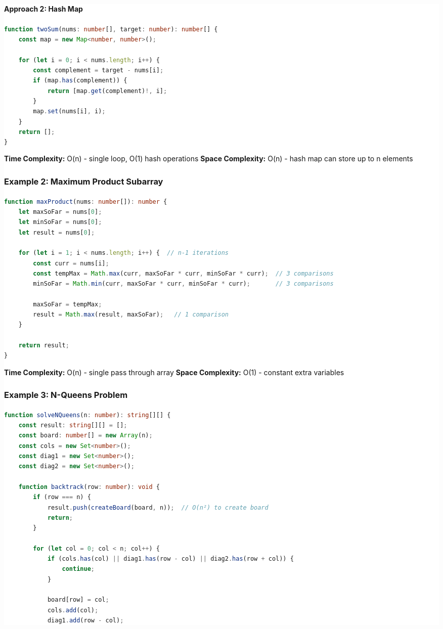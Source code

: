 #### Approach 2: Hash Map
```typescript
function twoSum(nums: number[], target: number): number[] {
    const map = new Map<number, number>();

    for (let i = 0; i < nums.length; i++) {
        const complement = target - nums[i];
        if (map.has(complement)) {
            return [map.get(complement)!, i];
        }
        map.set(nums[i], i);
    }
    return [];
}
```
**Time Complexity:** O(n) - single loop, O(1) hash operations
**Space Complexity:** O(n) - hash map can store up to n elements

### Example 2: Maximum Product Subarray

```typescript
function maxProduct(nums: number[]): number {
    let maxSoFar = nums[0];
    let minSoFar = nums[0];
    let result = nums[0];

    for (let i = 1; i < nums.length; i++) {  // n-1 iterations
        const curr = nums[i];
        const tempMax = Math.max(curr, maxSoFar * curr, minSoFar * curr);  // 3 comparisons
        minSoFar = Math.min(curr, maxSoFar * curr, minSoFar * curr);       // 3 comparisons

        maxSoFar = tempMax;
        result = Math.max(result, maxSoFar);   // 1 comparison
    }

    return result;
}
```
**Time Complexity:** O(n) - single pass through array
**Space Complexity:** O(1) - constant extra variables

### Example 3: N-Queens Problem

```typescript
function solveNQueens(n: number): string[][] {
    const result: string[][] = [];
    const board: number[] = new Array(n);
    const cols = new Set<number>();
    const diag1 = new Set<number>();
    const diag2 = new Set<number>();

    function backtrack(row: number): void {
        if (row === n) {
            result.push(createBoard(board, n));  // O(n²) to create board
            return;
        }

        for (let col = 0; col < n; col++) {
            if (cols.has(col) || diag1.has(row - col) || diag2.has(row + col)) {
                continue;
            }

            board[row] = col;
            cols.add(col);
            diag1.add(row - col);
```